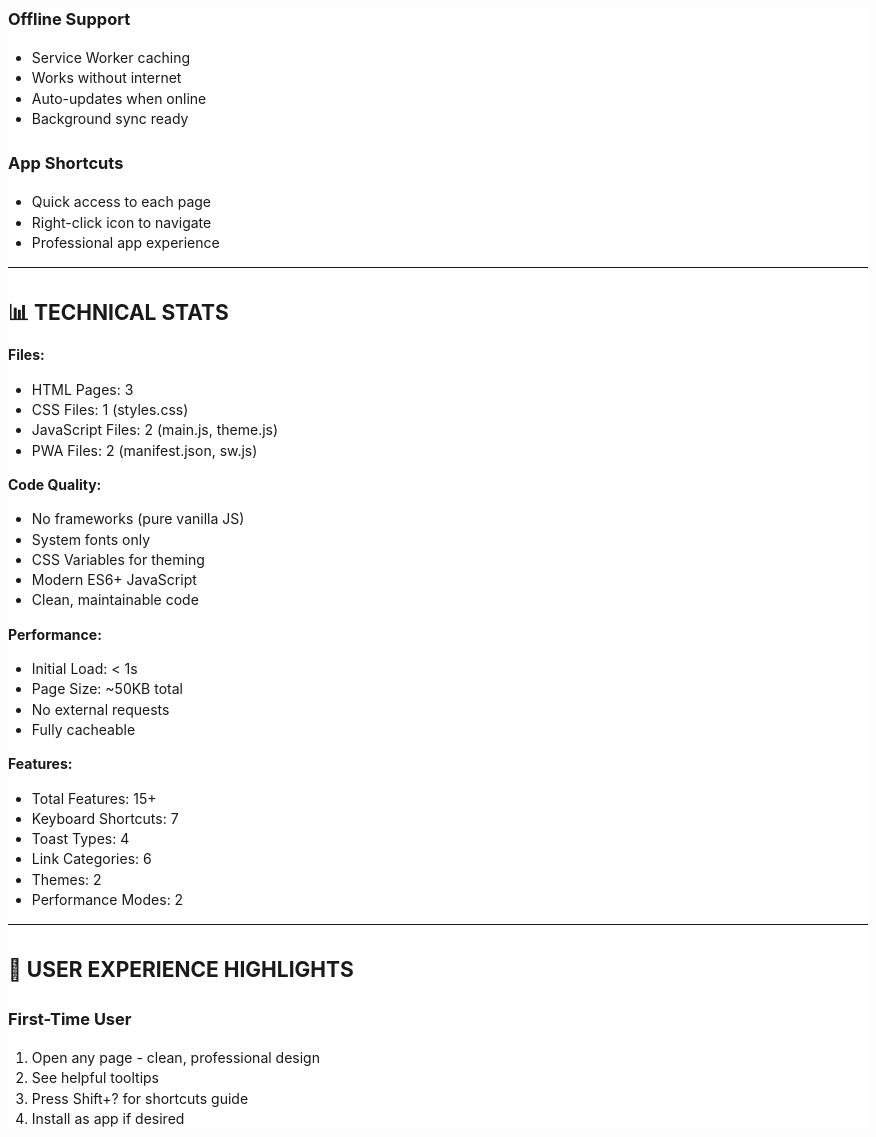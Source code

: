 ### Offline Support
- Service Worker caching
- Works without internet
- Auto-updates when online
- Background sync ready

### App Shortcuts
- Quick access to each page
- Right-click icon to navigate
- Professional app experience

---

## 📊 TECHNICAL STATS

**Files:**
- HTML Pages: 3
- CSS Files: 1 (styles.css)
- JavaScript Files: 2 (main.js, theme.js)
- PWA Files: 2 (manifest.json, sw.js)

**Code Quality:**
- No frameworks (pure vanilla JS)
- System fonts only
- CSS Variables for theming
- Modern ES6+ JavaScript
- Clean, maintainable code

**Performance:**
- Initial Load: < 1s
- Page Size: ~50KB total
- No external requests
- Fully cacheable

**Features:**
- Total Features: 15+
- Keyboard Shortcuts: 7
- Toast Types: 4
- Link Categories: 6
- Themes: 2
- Performance Modes: 2

---

## 🎯 USER EXPERIENCE HIGHLIGHTS

### First-Time User
1. Open any page - clean, professional design
2. See helpful tooltips
3. Press Shift+? for shortcuts guide
4. Install as app if desired
